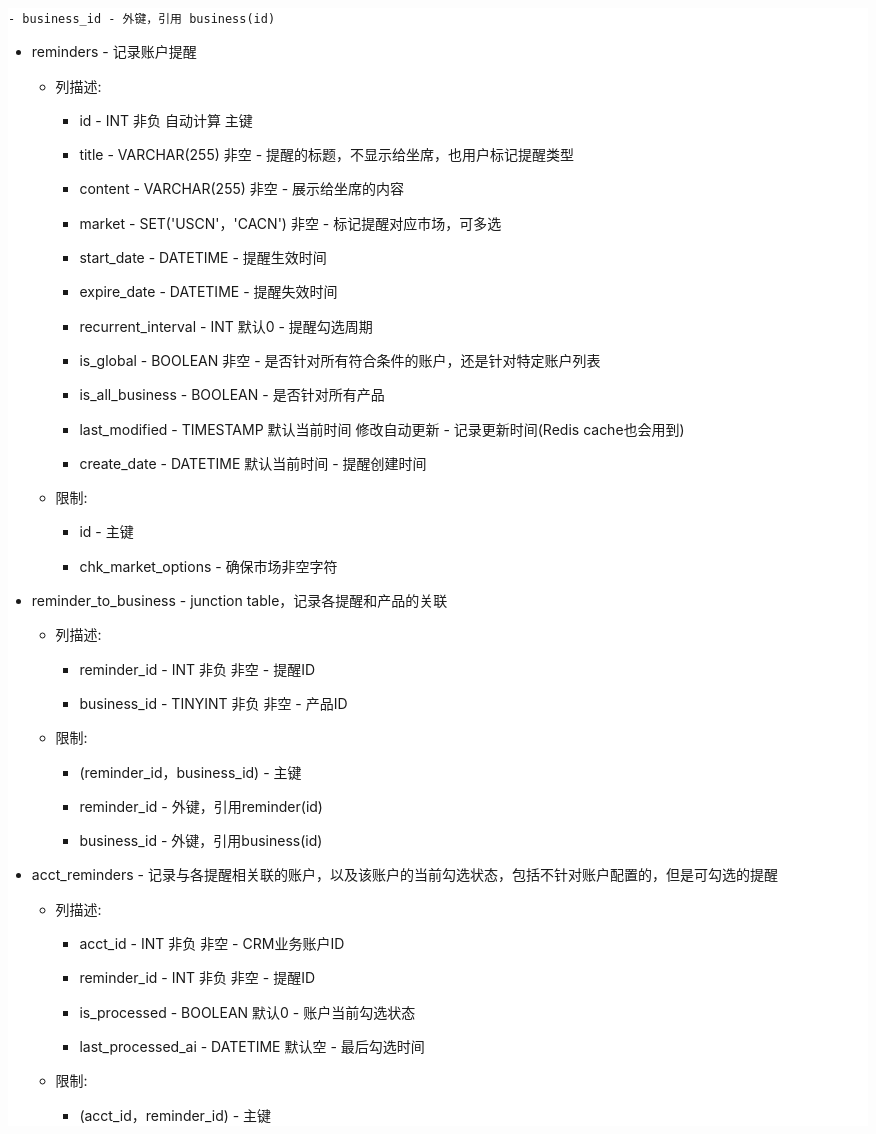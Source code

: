     - business_id - 外键，引用 business(id)

- reminders - 记录账户提醒
  
  - 列描述:
    
    - id - INT 非负 自动计算 主键
    
    - title - VARCHAR(255) 非空 - 提醒的标题，不显示给坐席，也用户标记提醒类型
    
    - content - VARCHAR(255) 非空 - 展示给坐席的内容
    
    - market - SET('USCN'，'CACN') 非空 - 标记提醒对应市场，可多选
    
    - start_date - DATETIME - 提醒生效时间
    
    - expire_date - DATETIME - 提醒失效时间
    
    - recurrent_interval - INT 默认0 - 提醒勾选周期
    
    - is_global - BOOLEAN 非空 - 是否针对所有符合条件的账户，还是针对特定账户列表
    
    - is_all_business - BOOLEAN - 是否针对所有产品
    
    - last_modified - TIMESTAMP 默认当前时间 修改自动更新 - 记录更新时间(Redis cache也会用到)
    
    - create_date - DATETIME 默认当前时间 - 提醒创建时间
  
  - 限制:
    
    - id - 主键
    
    - chk_market_options - 确保市场非空字符

- reminder_to_business - junction table，记录各提醒和产品的关联
  
  - 列描述:
    
    - reminder_id - INT 非负 非空 - 提醒ID
    
    - business_id - TINYINT 非负 非空 - 产品ID
  
  - 限制:
    
    - (reminder_id，business_id) - 主键
    
    - reminder_id - 外键，引用reminder(id)
    
    - business_id - 外键，引用business(id)

- acct_reminders - 记录与各提醒相关联的账户，以及该账户的当前勾选状态，包括不针对账户配置的，但是可勾选的提醒
  
  - 列描述:
    
    - acct_id - INT 非负 非空 - CRM业务账户ID
    
    - reminder_id - INT 非负 非空 - 提醒ID
    
    - is_processed - BOOLEAN 默认0 - 账户当前勾选状态
    
    - last_processed_ai - DATETIME 默认空 - 最后勾选时间
  
  - 限制:
    
    - (acct_id，reminder_id) - 主键
    